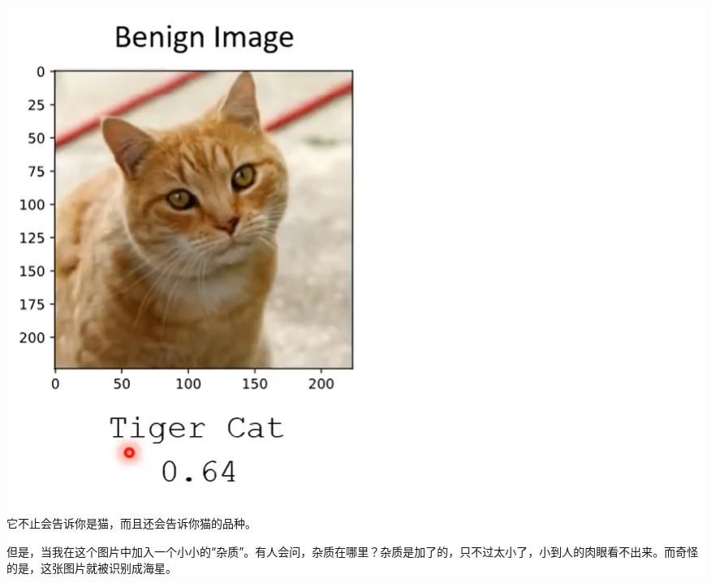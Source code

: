 ![](assets/1-机器学习和深度学习基本概念、反向传播、梯度下降/file-20241129222826623.png)

它不止会告诉你是猫，而且还会告诉你猫的品种。

但是，当我在这个图片中加入一个小小的“杂质”。有人会问，杂质在哪里？杂质是加了的，只不过太小了，小到人的肉眼看不出来。而奇怪的是，这张图片就被识别成海星。
